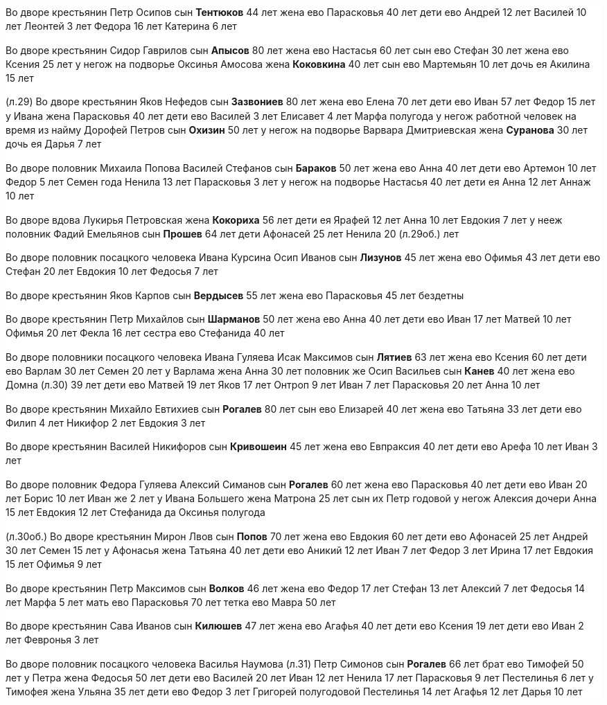 Во дворе крестьянин Петр Осипов сын **Тентюков** 44 лет жена ево Парасковья 40 лет дети ево Андрей 12 лет Василей 10 лет Леонтей 3 лет Федора 16 лет Катерина 6 лет

Во дворе крестьянин Сидор Гаврилов сын **Апысов** 80 лет жена ево Настасья 60 лет сын ево Стефан 30 лет жена ево Ксения 25 лет у негож на подворье Оксинья Амосова жена **Коковкина** 40 лет сын ево Мартемьян 10 лет дочь ея Акилина 15 лет

(л.29) Во дворе крестьянин Яков Нефедов сын **Зазвониев** 80 лет жена ево Елена 70 лет дети ево Иван 57 лет Федор 15 лет у Ивана жена Парасковья 40 лет дети ево Василей 3 лет Елисавет 4 лет Марфа полугода у негож работной человек на время из найму Дорофей Петров сын **Охизин** 50 лет у негож на подворье Варвара Дмитриевская жена **Суранова** 30 лет дочь ея Дарья 7 лет

Во дворе половник Михаила Попова Василей Стефанов сын **Бараков** 50 лет жена ево Анна 40 лет дети ево Артемон 10 лет Федор 5 лет Семен года Ненила 13 лет Парасковья 3 лет у негож на подворье Настасья 40 лет дети ея Анна 12 лет Аннаж 10 лет

Во дворе вдова Лукирья Петровская жена **Кокориха** 56 лет дети ея Ярафей 12 лет Анна 10 лет Евдокия 7 лет у нееж половник Фадий Емельянов сын **Прошев** 64 лет дети Афонасей 25 лет Ненила 20 (л.29об.) лет

Во дворе половник посацкого человека Ивана Курсина Осип Иванов сын **Лизунов** 45 лет жена ево Офимья 43 лет дети ево Стефан 20 лет Евдокия 10 лет Федосья 7 лет

Во дворе крестьянин Яков Карпов сын **Вердысев** 55 лет жена ево Парасковья 45 лет бездетны

Во дворе крестьянин Петр Михайлов сын **Шарманов** 50 лет жена ево Анна 40 лет дети ево Иван 17 лет Матвей 10 лет Офимья 20 лет Фекла 16 лет сестра ево Стефанида 40 лет

Во дворе половники посацкого человека Ивана Гуляева Исак Максимов сын **Лятиев** 63 лет жена ево Ксения 60 лет дети ево Варлам 30 лет Семен 20 лет у Варлама жена Анна 30 лет половник же Осип Васильев сын **Канев** 40 лет жена ево Домна (л.30) 39 лет дети ево Матвей 19 лет Яков 17 лет Онтроп 9 лет Иван 7 лет Парасковья 20 лет Анна 10 лет

Во дворе крестьянин Михайло Евтихиев сын **Рогалев** 80 лет сын ево Елизарей 40 лет жена ево Татьяна 33 лет дети ево Филип 4 лет Никифор 2 лет Евдокия 3 лет

Во дворе крестьянин Василей Никифоров сын **Кривошеин** 45 лет жена ево Евпраксия 40 лет дети ево Арефа 10 лет Иван 3 лет

Во дворе половник Федора Гуляева Алексий Симанов сын **Рогалев** 60 лет жена ево Парасковья 40 лет дети ево Иван 20 лет Борис 10 лет Иван же 2 лет у Ивана Большего жена Матрона 25 лет сын их Петр годовой у негож Алексия дочери Анна 15 лет Евдокия 12 лет Стефанида да Оксинья полугода

(л.30об.) Во дворе крестьянин Мирон Лвов сын **Попов** 70 лет жена ево Евдокия 60 лет дети ево Афонасей 25 лет Андрей 30 лет Семен 15 лет у Афонасья жена Татьяна 40 лет дети ево Аникий 12 лет Иван 7 лет Федор 3 лет Ирина 17 лет Евдокия 15 лет Офимья 9 лет

Во дворе крестьянин Петр Максимов сын **Волков** 46 лет жена ево Федор 17 лет Стефан 13 лет Алексий 7 лет Федосья 14 лет Марфа 5 лет мать ево Парасковья 70 лет тетка ево Мавра 50 лет

Во дворе крестьянин Сава Иванов сын **Килюшев** 47 лет жена ево Агафья 40 лет дети ево Ксения 19 лет дети ево Иван 2 лет Февронья 3 лет

Во дворе половник посацкого человека Василья Наумова (л.31) Петр Симонов сын **Рогалев** 66 лет брат ево Тимофей 50 лет у Петра жена Федосья 50 лет дети ево Василей 20 лет Иван 12 лет Ненила 17 лет Парасковья 9 лет Пестелинья 6 лет у Тимофея жена Ульяна 35 лет дети ево Федор 3 лет Григорей полугодовой Пестелинья 14 лет Агафья 12 лет Дарья 10 лет
